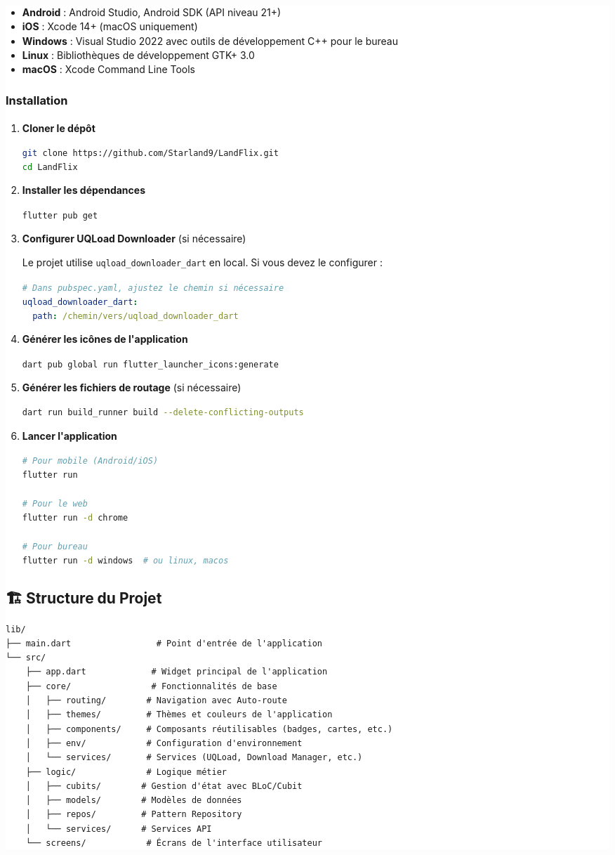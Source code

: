 - **Android** : Android Studio, Android SDK (API niveau 21+)
- **iOS** : Xcode 14+ (macOS uniquement)
- **Windows** : Visual Studio 2022 avec outils de développement C++ pour le bureau
- **Linux** : Bibliothèques de développement GTK+ 3.0
- **macOS** : Xcode Command Line Tools

### Installation

1. **Cloner le dépôt**
   ```bash
   git clone https://github.com/Starland9/LandFlix.git
   cd LandFlix
   ```

2. **Installer les dépendances**
   ```bash
   flutter pub get
   ```

3. **Configurer UQLoad Downloader** (si nécessaire)
   
   Le projet utilise `uqload_downloader_dart` en local. Si vous devez le configurer :
   ```yaml
   # Dans pubspec.yaml, ajustez le chemin si nécessaire
   uqload_downloader_dart:
     path: /chemin/vers/uqload_downloader_dart
   ```

4. **Générer les icônes de l'application**
   ```bash
   dart pub global run flutter_launcher_icons:generate
   ```

5. **Générer les fichiers de routage** (si nécessaire)
   ```bash
   dart run build_runner build --delete-conflicting-outputs
   ```

6. **Lancer l'application**
   ```bash
   # Pour mobile (Android/iOS)
   flutter run
   
   # Pour le web
   flutter run -d chrome
   
   # Pour bureau
   flutter run -d windows  # ou linux, macos
   ```

## 🏗️ Structure du Projet

```
lib/
├── main.dart                 # Point d'entrée de l'application
└── src/
    ├── app.dart             # Widget principal de l'application
    ├── core/                # Fonctionnalités de base
    │   ├── routing/        # Navigation avec Auto-route
    │   ├── themes/         # Thèmes et couleurs de l'application
    │   ├── components/     # Composants réutilisables (badges, cartes, etc.)
    │   ├── env/            # Configuration d'environnement
    │   └── services/       # Services (UQLoad, Download Manager, etc.)
    ├── logic/              # Logique métier
    │   ├── cubits/        # Gestion d'état avec BLoC/Cubit
    │   ├── models/        # Modèles de données
    │   ├── repos/         # Pattern Repository
    │   └── services/      # Services API
    └── screens/            # Écrans de l'interface utilisateur
```